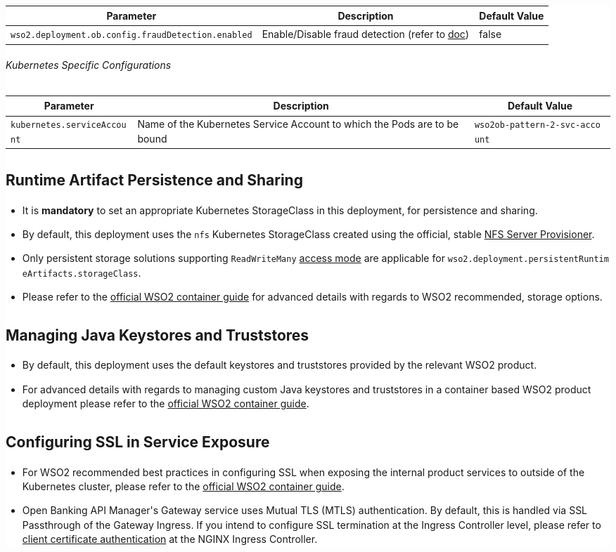 | Parameter                                                  | Description                                                                                                         | Default Value        |
|------------------------------------------------------------|---------------------------------------------------------------------------------------------------------------------|----------------------|
| `wso2.deployment.ob.config.fraudDetection.enabled`         | Enable/Disable fraud detection (refer to [doc](https://docs.wso2.com/display/OB200/Working+with+Fraud+Detection))   | false                |

###### Kubernetes Specific Configurations

| Parameter                                                     | Description                                                                               | Default Value                   |
|---------------------------------------------------------------|-------------------------------------------------------------------------------------------|---------------------------------|
| `kubernetes.serviceAccount`                                   | Name of the Kubernetes Service Account to which the Pods are to be bound                  | `wso2ob-pattern-2-svc-account`  |

## Runtime Artifact Persistence and Sharing

* It is **mandatory** to set an appropriate Kubernetes StorageClass in this deployment, for persistence and sharing.

* By default, this deployment uses the `nfs` Kubernetes StorageClass created using the official, stable [NFS Server Provisioner](https://hub.helm.sh/charts/stable/nfs-server-provisioner).

* Only persistent storage solutions supporting `ReadWriteMany` [access mode](https://kubernetes.io/docs/concepts/storage/persistent-volumes/#access-modes)
  are applicable for `wso2.deployment.persistentRuntimeArtifacts.storageClass`.
  
* Please refer to the [official WSO2 container guide](https://github.com/wso2/container-guide/blob/master/store/Persisting_And_Sharing.md#recommended-storage-options-for-wso2-products)
  for advanced details with regards to WSO2 recommended, storage options.

## Managing Java Keystores and Truststores

* By default, this deployment uses the default keystores and truststores provided by the relevant WSO2 product.

* For advanced details with regards to managing custom Java keystores and truststores in a container based WSO2 product deployment
  please refer to the [official WSO2 container guide](https://github.com/wso2/container-guide/blob/master/deploy/Managing_Keystores_And_Truststores.md).
  
## Configuring SSL in Service Exposure

* For WSO2 recommended best practices in configuring SSL when exposing the internal product services to outside of the Kubernetes cluster,
  please refer to the [official WSO2 container guide](https://github.com/wso2/container-guide/blob/master/route/Routing.md#configuring-ssl).

* Open Banking API Manager's Gateway service uses Mutual TLS (MTLS) authentication. By default, this is handled via SSL Passthrough of the Gateway Ingress.
  If you intend to configure SSL termination at the Ingress Controller level, please refer to [client certificate authentication](https://kubernetes.github.io/ingress-nginx/examples/auth/client-certs/)
  at the NGINX Ingress Controller.
